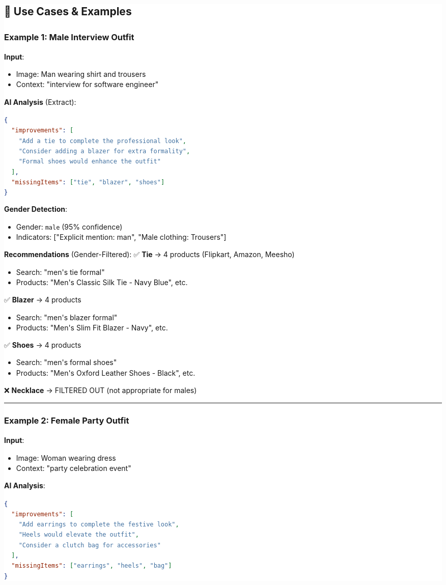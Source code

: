
## 🎯 Use Cases & Examples

### Example 1: Male Interview Outfit

**Input**:

- Image: Man wearing shirt and trousers
- Context: "interview for software engineer"

**AI Analysis** (Extract):

```json
{
  "improvements": [
    "Add a tie to complete the professional look",
    "Consider adding a blazer for extra formality",
    "Formal shoes would enhance the outfit"
  ],
  "missingItems": ["tie", "blazer", "shoes"]
}
```

**Gender Detection**:

- Gender: `male` (95% confidence)
- Indicators: ["Explicit mention: man", "Male clothing: Trousers"]

**Recommendations** (Gender-Filtered):
✅ **Tie** → 4 products (Flipkart, Amazon, Meesho)

- Search: "men's tie formal"
- Products: "Men's Classic Silk Tie - Navy Blue", etc.

✅ **Blazer** → 4 products

- Search: "men's blazer formal"
- Products: "Men's Slim Fit Blazer - Navy", etc.

✅ **Shoes** → 4 products

- Search: "men's formal shoes"
- Products: "Men's Oxford Leather Shoes - Black", etc.

❌ **Necklace** → FILTERED OUT (not appropriate for males)

---

### Example 2: Female Party Outfit

**Input**:

- Image: Woman wearing dress
- Context: "party celebration event"

**AI Analysis**:

```json
{
  "improvements": [
    "Add earrings to complete the festive look",
    "Heels would elevate the outfit",
    "Consider a clutch bag for accessories"
  ],
  "missingItems": ["earrings", "heels", "bag"]
}
```

